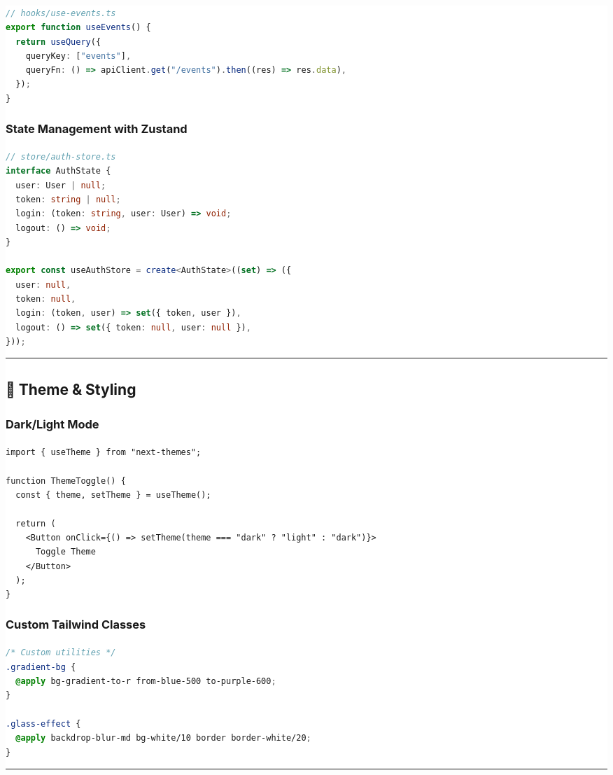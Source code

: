```typescript
// hooks/use-events.ts
export function useEvents() {
  return useQuery({
    queryKey: ["events"],
    queryFn: () => apiClient.get("/events").then((res) => res.data),
  });
}
```

### State Management with Zustand

```typescript
// store/auth-store.ts
interface AuthState {
  user: User | null;
  token: string | null;
  login: (token: string, user: User) => void;
  logout: () => void;
}

export const useAuthStore = create<AuthState>((set) => ({
  user: null,
  token: null,
  login: (token, user) => set({ token, user }),
  logout: () => set({ token: null, user: null }),
}));
```

---

## 🌙 Theme & Styling

### Dark/Light Mode

```tsx
import { useTheme } from "next-themes";

function ThemeToggle() {
  const { theme, setTheme } = useTheme();

  return (
    <Button onClick={() => setTheme(theme === "dark" ? "light" : "dark")}>
      Toggle Theme
    </Button>
  );
}
```

### Custom Tailwind Classes

```css
/* Custom utilities */
.gradient-bg {
  @apply bg-gradient-to-r from-blue-500 to-purple-600;
}

.glass-effect {
  @apply backdrop-blur-md bg-white/10 border border-white/20;
}
```

---